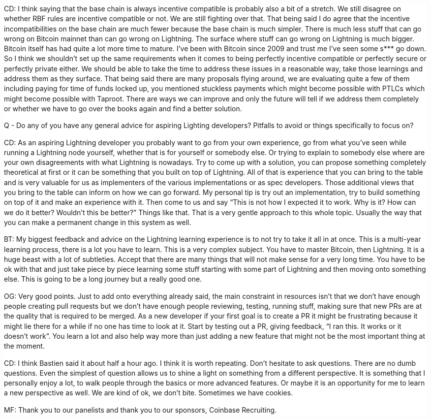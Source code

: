 CD: I think saying that the base chain is always incentive compatible is probably also a bit of a stretch. We still disagree on whether RBF rules are incentive compatible or not. We are still fighting over that. That being said I do agree that the incentive incompatibilities on the base chain are much fewer because the base chain is much simpler. There is much less stuff that can go wrong on Bitcoin mainnet than can go wrong on Lightning. The surface where stuff can go wrong on Lightning is much bigger. Bitcoin itself has had quite a lot more time to mature. I’ve been with Bitcoin since 2009 and trust me I’ve seen some s\*\*\* go down. So I think we shouldn’t set up the same requirements when it comes to being perfectly incentive compatible or perfectly secure or perfectly private either. We should be able to take the time to address these issues in a reasonable way, take those learnings and address them as they surface. That being said there are many proposals flying around, we are evaluating quite a few of them including paying for time of funds locked up, you mentioned stuckless payments which might become possible with PTLCs which might become possible with Taproot. There are ways we can improve and only the future will tell if we address them completely or whether we have to go over the books again and find a better solution. 

Q - Do any of you have any general advice for aspiring Lighting developers? Pitfalls to avoid or things specifically to focus on?

CD: As an aspiring Lightning developer you probably want to go from your own experience, go from what you’ve seen while running a Lightning node yourself, whether that is for yourself or somebody else. Or trying to explain to somebody else where are your own disagreements with what Lightning is nowadays. Try to come up with a solution, you can propose something completely theoretical at first or it can be something that you built on top of Lightning. All of that is experience that you can bring to the table and is very valuable for us as implementers of the various implementations or as spec developers. Those additional views that you bring to the table can inform on how we can go forward. My personal tip is try out an implementation, try to build something on top of it and make an experience with it. Then come to us and say “This is not how I expected it to work. Why is it? How can we do it better? Wouldn’t this be better?” Things like that. That is a very gentle approach to this whole topic. Usually the way that you can make a permanent change in this system as well.

BT: My biggest feedback and advice on the Lightning learning experience is to not try to take it all in at once. This is a multi-year learning process, there is a lot you have to learn. This is a very complex subject. You have to master Bitcoin, then Lightning. It is a huge beast with a lot of subtleties. Accept that there are many things that will not make sense for a very long time. You have to be ok with that and just take piece by piece learning some stuff starting with some part of Lightning and then moving onto something else. This is going to be a long journey but a really good one.

OG: Very good points. Just to add onto everything already said, the main constraint in resources isn’t that we don’t have enough people creating pull requests but we don’t have enough people reviewing, testing, running stuff, making sure that new PRs are at the quality that is required to be merged. As a new developer if your first goal is to create a PR it might be frustrating because it might lie there for a while if no one has time to look at it. Start by testing out a PR, giving feedback, “I ran this. It works or it doesn’t work”. You learn a lot and also help way more than just adding a new feature that might not be the most important thing at the moment.

CD: I think Bastien said it about half a hour ago. I think it is worth repeating. Don’t hesitate to ask questions. There are no dumb questions. Even the simplest of question allows us to shine a light on something from a different perspective. It is something that I personally enjoy a lot, to walk people through the basics or more advanced features. Or maybe it is an opportunity for me to learn a new perspective as well. We are kind of ok, we don’t bite. Sometimes we have cookies.

MF: Thank you to our panelists and thank you to our sponsors, Coinbase Recruiting. 

